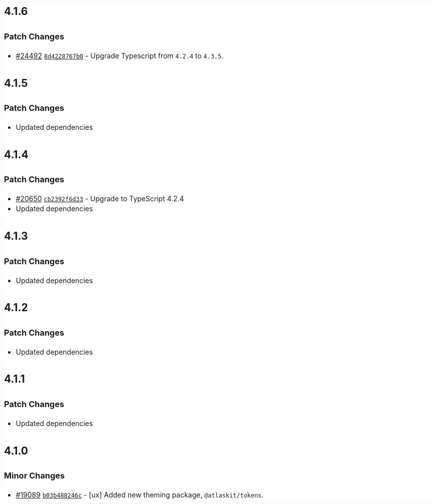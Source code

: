 ## 4.1.6

### Patch Changes

- [#24492](https://bitbucket.org/atlassian/atlassian-frontend/pull-requests/24492)
  [`8d4228767b0`](https://bitbucket.org/atlassian/atlassian-frontend/commits/8d4228767b0) - Upgrade
  Typescript from `4.2.4` to `4.3.5`.

## 4.1.5

### Patch Changes

- Updated dependencies

## 4.1.4

### Patch Changes

- [#20650](https://bitbucket.org/atlassian/atlassian-frontend/pull-requests/20650)
  [`cb2392f6d33`](https://bitbucket.org/atlassian/atlassian-frontend/commits/cb2392f6d33) - Upgrade
  to TypeScript 4.2.4
- Updated dependencies

## 4.1.3

### Patch Changes

- Updated dependencies

## 4.1.2

### Patch Changes

- Updated dependencies

## 4.1.1

### Patch Changes

- Updated dependencies

## 4.1.0

### Minor Changes

- [#19089](https://bitbucket.org/atlassian/atlassian-frontend/pull-requests/19089)
  [`b03b488246c`](https://bitbucket.org/atlassian/atlassian-frontend/commits/b03b488246c) - [ux]
  Added new theming package, `@atlaskit/tokens`.
